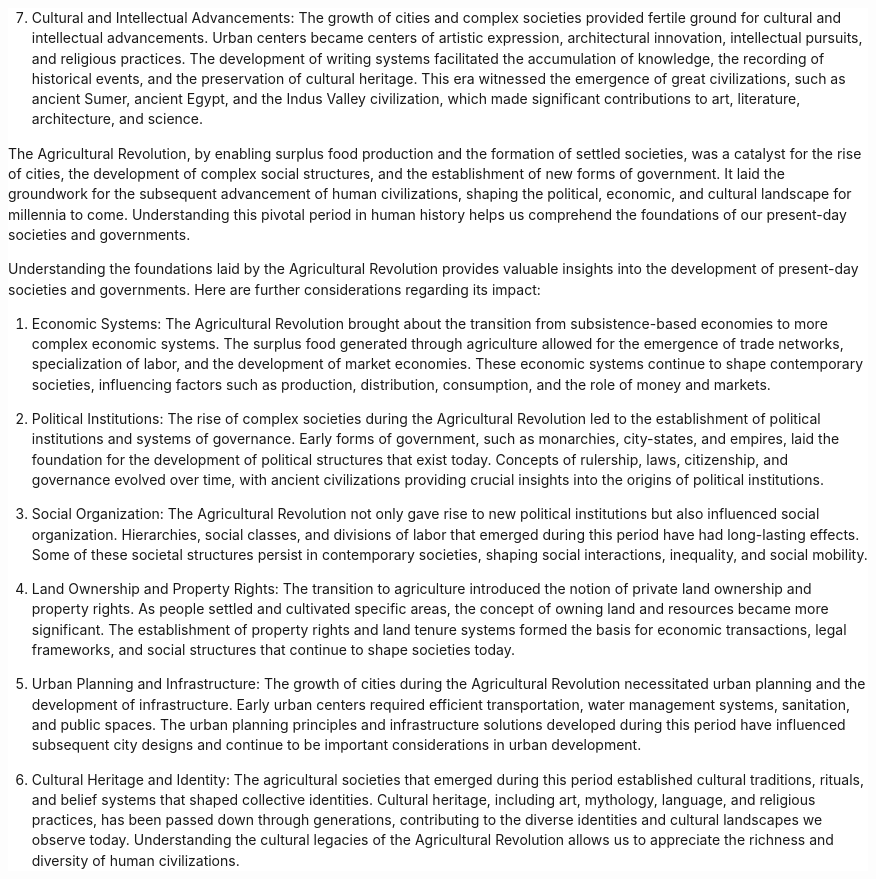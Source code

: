 7. Cultural and Intellectual Advancements: The growth of cities and complex societies provided fertile ground for cultural and intellectual advancements. Urban centers became centers of artistic expression, architectural innovation, intellectual pursuits, and religious practices. The development of writing systems facilitated the accumulation of knowledge, the recording of historical events, and the preservation of cultural heritage. This era witnessed the emergence of great civilizations, such as ancient Sumer, ancient Egypt, and the Indus Valley civilization, which made significant contributions to art, literature, architecture, and science.

The Agricultural Revolution, by enabling surplus food production and the formation of settled societies, was a catalyst for the rise of cities, the development of complex social structures, and the establishment of new forms of government. It laid the groundwork for the subsequent advancement of human civilizations, shaping the political, economic, and cultural landscape for millennia to come. Understanding this pivotal period in human history helps us comprehend the foundations of our present-day societies and governments.

Understanding the foundations laid by the Agricultural Revolution provides valuable insights into the development of present-day societies and governments. Here are further considerations regarding its impact:

1. Economic Systems: The Agricultural Revolution brought about the transition from subsistence-based economies to more complex economic systems. The surplus food generated through agriculture allowed for the emergence of trade networks, specialization of labor, and the development of market economies. These economic systems continue to shape contemporary societies, influencing factors such as production, distribution, consumption, and the role of money and markets.

2. Political Institutions: The rise of complex societies during the Agricultural Revolution led to the establishment of political institutions and systems of governance. Early forms of government, such as monarchies, city-states, and empires, laid the foundation for the development of political structures that exist today. Concepts of rulership, laws, citizenship, and governance evolved over time, with ancient civilizations providing crucial insights into the origins of political institutions.

3. Social Organization: The Agricultural Revolution not only gave rise to new political institutions but also influenced social organization. Hierarchies, social classes, and divisions of labor that emerged during this period have had long-lasting effects. Some of these societal structures persist in contemporary societies, shaping social interactions, inequality, and social mobility.

4. Land Ownership and Property Rights: The transition to agriculture introduced the notion of private land ownership and property rights. As people settled and cultivated specific areas, the concept of owning land and resources became more significant. The establishment of property rights and land tenure systems formed the basis for economic transactions, legal frameworks, and social structures that continue to shape societies today.

5. Urban Planning and Infrastructure: The growth of cities during the Agricultural Revolution necessitated urban planning and the development of infrastructure. Early urban centers required efficient transportation, water management systems, sanitation, and public spaces. The urban planning principles and infrastructure solutions developed during this period have influenced subsequent city designs and continue to be important considerations in urban development.

6. Cultural Heritage and Identity: The agricultural societies that emerged during this period established cultural traditions, rituals, and belief systems that shaped collective identities. Cultural heritage, including art, mythology, language, and religious practices, has been passed down through generations, contributing to the diverse identities and cultural landscapes we observe today. Understanding the cultural legacies of the Agricultural Revolution allows us to appreciate the richness and diversity of human civilizations.
